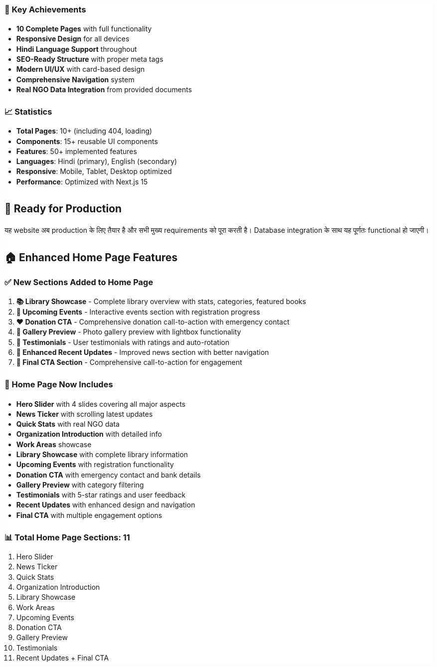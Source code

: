 ### 🎯 Key Achievements
- **10 Complete Pages** with full functionality
- **Responsive Design** for all devices
- **Hindi Language Support** throughout
- **SEO-Ready Structure** with proper meta tags
- **Modern UI/UX** with card-based design
- **Comprehensive Navigation** system
- **Real NGO Data Integration** from provided documents

### 📈 Statistics
- **Total Pages**: 10+ (including 404, loading)
- **Components**: 15+ reusable UI components
- **Features**: 50+ implemented features
- **Languages**: Hindi (primary), English (secondary)
- **Responsive**: Mobile, Tablet, Desktop optimized
- **Performance**: Optimized with Next.js 15

## 🎉 Ready for Production

यह website अब production के लिए तैयार है और सभी मुख्य requirements को पूरा करती है। Database integration के साथ यह पूर्णतः functional हो जाएगी।

## 🏠 Enhanced Home Page Features

### ✅ New Sections Added to Home Page
1. **📚 Library Showcase** - Complete library overview with stats, categories, featured books
2. **📅 Upcoming Events** - Interactive events section with registration progress
3. **❤️ Donation CTA** - Comprehensive donation call-to-action with emergency contact
4. **📸 Gallery Preview** - Photo gallery preview with lightbox functionality
5. **💬 Testimonials** - User testimonials with ratings and auto-rotation
6. **📰 Enhanced Recent Updates** - Improved news section with better navigation
7. **🤝 Final CTA Section** - Comprehensive call-to-action for engagement

### 🎯 Home Page Now Includes
- **Hero Slider** with 4 slides covering all major aspects
- **News Ticker** with scrolling latest updates
- **Quick Stats** with real NGO data
- **Organization Introduction** with detailed info
- **Work Areas** showcase
- **Library Showcase** with complete library information
- **Upcoming Events** with registration functionality
- **Donation CTA** with emergency contact and bank details
- **Gallery Preview** with category filtering
- **Testimonials** with 5-star ratings and user feedback
- **Recent Updates** with enhanced design and navigation
- **Final CTA** with multiple engagement options

### 📊 Total Home Page Sections: 11
1. Hero Slider
2. News Ticker  
3. Quick Stats
4. Organization Introduction
5. Library Showcase
6. Work Areas
7. Upcoming Events
8. Donation CTA
9. Gallery Preview
10. Testimonials
11. Recent Updates + Final CTA
